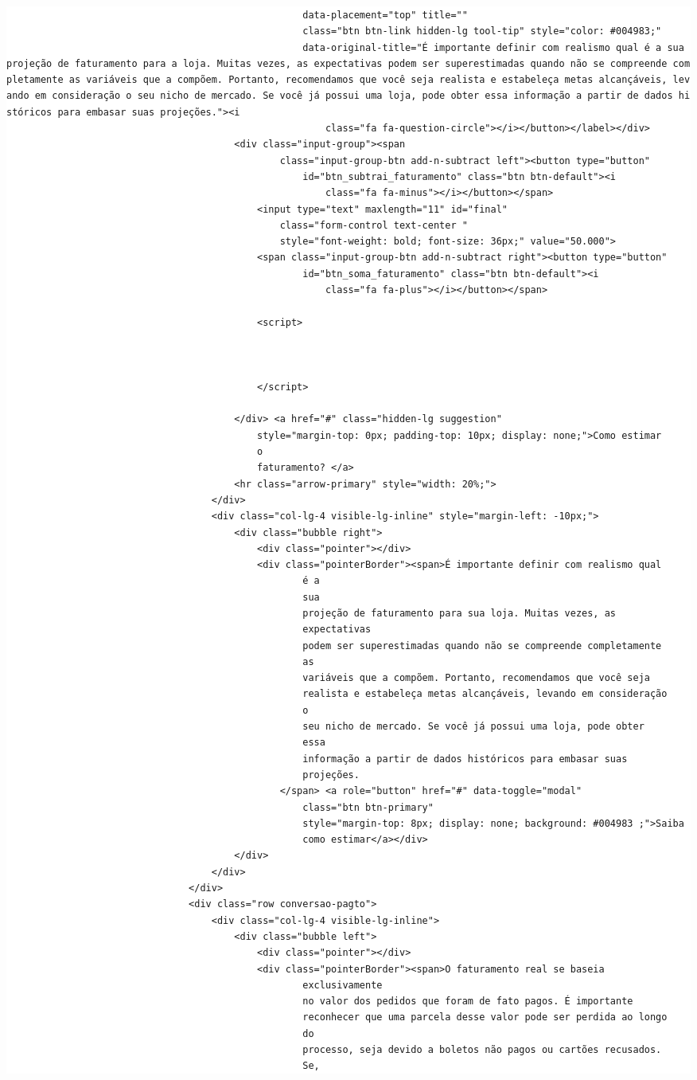                                                         data-placement="top" title=""
                                                        class="btn btn-link hidden-lg tool-tip" style="color: #004983;"
                                                        data-original-title="É importante definir com realismo qual é a sua projeção de faturamento para a loja. Muitas vezes, as expectativas podem ser superestimadas quando não se compreende completamente as variáveis que a compõem. Portanto, recomendamos que você seja realista e estabeleça metas alcançáveis, levando em consideração o seu nicho de mercado. Se você já possui uma loja, pode obter essa informação a partir de dados históricos para embasar suas projeções."><i
                                                            class="fa fa-question-circle"></i></button></label></div>
                                            <div class="input-group"><span
                                                    class="input-group-btn add-n-subtract left"><button type="button"
                                                        id="btn_subtrai_faturamento" class="btn btn-default"><i
                                                            class="fa fa-minus"></i></button></span>
                                                <input type="text" maxlength="11" id="final"
                                                    class="form-control text-center "
                                                    style="font-weight: bold; font-size: 36px;" value="50.000">
                                                <span class="input-group-btn add-n-subtract right"><button type="button"
                                                        id="btn_soma_faturamento" class="btn btn-default"><i
                                                            class="fa fa-plus"></i></button></span>

                                                <script>



                                                </script>

                                            </div> <a href="#" class="hidden-lg suggestion"
                                                style="margin-top: 0px; padding-top: 10px; display: none;">Como estimar
                                                o
                                                faturamento? </a>
                                            <hr class="arrow-primary" style="width: 20%;">
                                        </div>
                                        <div class="col-lg-4 visible-lg-inline" style="margin-left: -10px;">
                                            <div class="bubble right">
                                                <div class="pointer"></div>
                                                <div class="pointerBorder"><span>É importante definir com realismo qual
                                                        é a
                                                        sua
                                                        projeção de faturamento para sua loja. Muitas vezes, as
                                                        expectativas
                                                        podem ser superestimadas quando não se compreende completamente
                                                        as
                                                        variáveis que a compõem. Portanto, recomendamos que você seja
                                                        realista e estabeleça metas alcançáveis, levando em consideração
                                                        o
                                                        seu nicho de mercado. Se você já possui uma loja, pode obter
                                                        essa
                                                        informação a partir de dados históricos para embasar suas
                                                        projeções.
                                                    </span> <a role="button" href="#" data-toggle="modal"
                                                        class="btn btn-primary"
                                                        style="margin-top: 8px; display: none; background: #004983 ;">Saiba
                                                        como estimar</a></div>
                                            </div>
                                        </div>
                                    </div>
                                    <div class="row conversao-pagto">
                                        <div class="col-lg-4 visible-lg-inline">
                                            <div class="bubble left">
                                                <div class="pointer"></div>
                                                <div class="pointerBorder"><span>O faturamento real se baseia
                                                        exclusivamente
                                                        no valor dos pedidos que foram de fato pagos. É importante
                                                        reconhecer que uma parcela desse valor pode ser perdida ao longo
                                                        do
                                                        processo, seja devido a boletos não pagos ou cartões recusados.
                                                        Se,